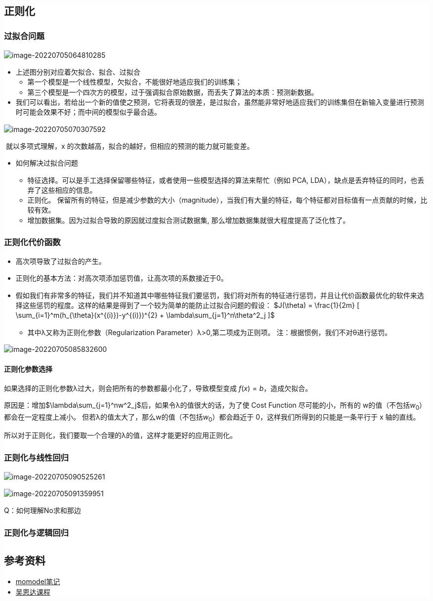 ## 正则化

### 过拟合问题

![image-20220705064810285](http://pic.shixiaocaia.fun/202207050920844.png)

- 上述图分别对应着欠拟合、拟合、过拟合
  - 第一个模型是一个线性模型，欠拟合，不能很好地适应我们的训练集；
  - 第三个模型是一个四次方的模型，过于强调拟合原始数据，而丢失了算法的本质：预测新数据。
- 我们可以看出，若给出一个新的值使之预测，它将表现的很差，是过拟合，虽然能非常好地适应我们的训练集但在新输入变量进行预测时可能会效果不好；而中间的模型似乎最合适。

![image-20220705070307592](http://pic.shixiaocaia.fun/202207050703274.png)

​		就以多项式理解，x 的次数越高，拟合的越好，但相应的预测的能力就可能变差。

- 如何解决过拟合问题

  - 特征选择。可以是手工选择保留哪些特征，或者使用一些模型选择的算法来帮忙（例如 PCA, LDA），缺点是丢弃特征的同时，也丢弃了这些相应的信息。
  - 正则化。 保留所有的特征，但是减少参数的大小（magnitude），当我们有大量的特征，每个特征都对目标值有一点贡献的时候，比较有效。
  - 增加数据集。因为过拟合导致的原因就过度拟合测试数据集, 那么增加数据集就很大程度提高了泛化性了。

### 正则化代价函数

- 高次项导致了过拟合的产生。

- 正则化的基本方法：对高次项添加惩罚值，让高次项的系数接近于0。

- 假如我们有非常多的特征，我们并不知道其中哪些特征我们要惩罚，我们将对所有的特征进行惩罚，并且让代价函数最优化的软件来选择这些惩罚的程度。这样的结果是得到了一个较为简单的能防止过拟合问题的假设：		$J(\theta) = \frac{1}{2m} [ \sum_{i=1}^m(h_{\theta}(x^{(i)})-y^{(i)})^{2} + \lambda\sum_{j=1}^n\theta^2_j  ]$
  - 其中λ又称为正则化参数（Regularization Parameter）λ>0,第二项成为正则项。 注：根据惯例，我们不对θ进行惩罚。 

![image-20220705085832600](http://pic.shixiaocaia.fun/202207050920564.png)

#### 正则化参数选择

如果选择的正则化参数λ过大，则会把所有的参数都最小化了，导致模型变成 $f(x)=b$，造成欠拟合。

原因是：增加$\lambda\sum_{j=1}^nw^2_j$后，如果令λ的值很大的话，为了使 Cost Function 尽可能的小，所有的 w的值（不包括$w_0$）都会在一定程度上减小。 但若λ的值太大了，那么w的值（不包括$w_0$）都会趋近于 0，这样我们所得到的只能是一条平行于 x 轴的直线。

所以对于正则化，我们要取一个合理的λ的值，这样才能更好的应用正则化。

### 正则化与线性回归

![image-20220705090525261](http://pic.shixiaocaia.fun/202207050905276.png)

![image-20220705091359951](http://pic.shixiaocaia.fun/202207050921652.png)

Q：如何理解No求和那边

### 正则化与逻辑回归

## 参考资料

- [momodel笔记](https://momodel.github.io/mlbook/01-1.html)
- [吴恩达课程](https://www.bilibili.com/video/BV164411b7dx?spm_id_from=333.337.search-card.all.click)
